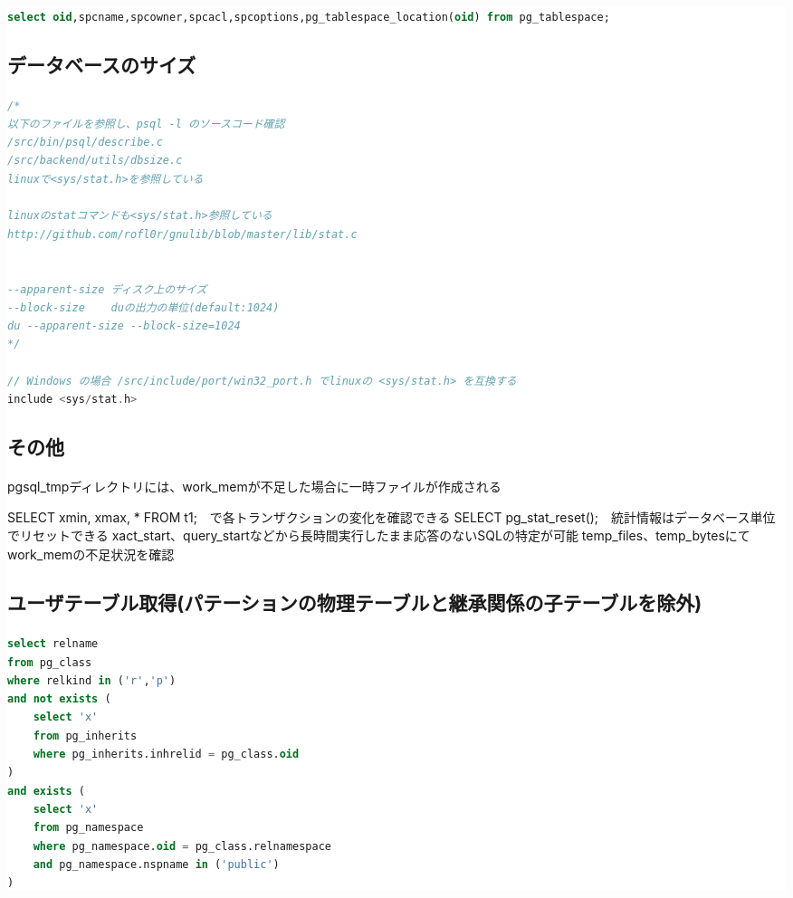 ~~~sql
select oid,spcname,spcowner,spcacl,spcoptions,pg_tablespace_location(oid) from pg_tablespace;
~~~

## データベースのサイズ ##

~~~cpp
/*
以下のファイルを参照し、psql -l のソースコード確認
/src/bin/psql/describe.c
/src/backend/utils/dbsize.c
linuxで<sys/stat.h>を参照している

linuxのstatコマンドも<sys/stat.h>参照している
http://github.com/rofl0r/gnulib/blob/master/lib/stat.c


--apparent-size ディスク上のサイズ
--block-size    duの出力の単位(default:1024)
du --apparent-size --block-size=1024
*/

// Windows の場合 /src/include/port/win32_port.h でlinuxの <sys/stat.h> を互換する 
include <sys/stat.h>

~~~

## その他 ##

pgsql_tmpディレクトリには、work_memが不足した場合に一時ファイルが作成される

SELECT xmin, xmax, * FROM t1;　で各トランザクションの変化を確認できる
SELECT pg_stat_reset();　統計情報はデータベース単位でリセットできる
xact_start、query_startなどから長時間実行したまま応答のないSQLの特定が可能
temp_files、temp_bytesにてwork_memの不足状況を確認

## ユーザテーブル取得(パテーションの物理テーブルと継承関係の子テーブルを除外) ##

~~~sql
select relname
from pg_class
where relkind in ('r','p')
and not exists (
    select 'x'
    from pg_inherits
    where pg_inherits.inhrelid = pg_class.oid
)
and exists (
    select 'x'
    from pg_namespace
    where pg_namespace.oid = pg_class.relnamespace
    and pg_namespace.nspname in ('public')
)
~~~
